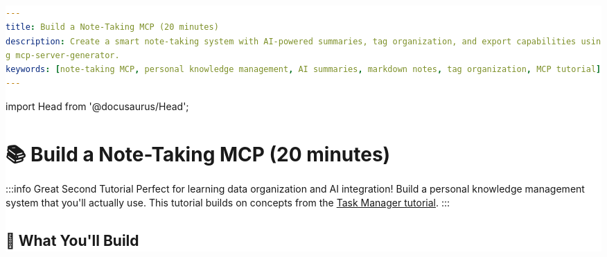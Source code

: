 ```yaml
---
title: Build a Note-Taking MCP (20 minutes)
description: Create a smart note-taking system with AI-powered summaries, tag organization, and export capabilities using mcp-server-generator.
keywords: [note-taking MCP, personal knowledge management, AI summaries, markdown notes, tag organization, MCP tutorial]
---
```


import Head from '@docusaurus/Head';

<Head>
  <script type="application/ld+json">
    {JSON.stringify({
      "@context": "https://schema.org",
      "@type": "HowTo",
      "name": "Build a Note-Taking MCP Server",
      "description": "Create a smart note-taking system with AI-powered features",
      "totalTime": "PT20M",
      "supply": [
        {
          "@type": "HowToSupply",
          "name": "Node.js 18+"
        },
        {
          "@type": "HowToSupply", 
          "name": "Text editor"
        }
      ],
      "tool": [
        {
          "@type": "HowToTool",
          "name": "mcp-server-generator CLI"
        }
      ]
    })}
  </script>
  <meta name="tutorial-type" content="build-along" />
  <meta name="tutorial-difficulty" content="beginner" />
  <meta name="tutorial-duration" content="20 minutes" />
</Head>

# 📚 Build a Note-Taking MCP (20 minutes)

:::info Great Second Tutorial
Perfect for learning data organization and AI integration! Build a personal knowledge management system that you'll actually use. This tutorial builds on concepts from the [Task Manager tutorial](./task-manager-mcp.md).
:::

## 🎯 What You'll Build
